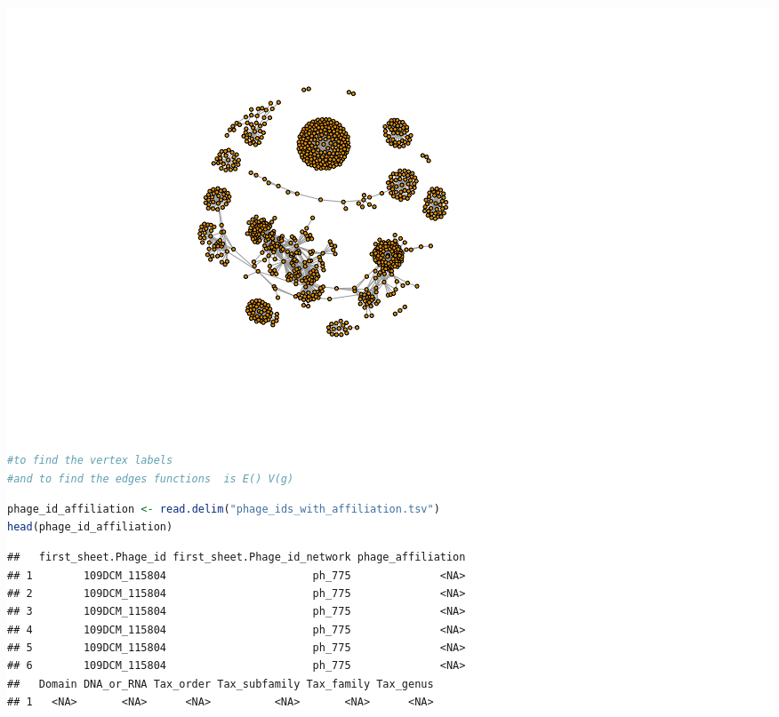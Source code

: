 ![](lecture17_files/figure-markdown_github/unnamed-chunk-4-1.png)

``` r
#to find the vertex labels 
#and to find the edges functions  is E() V(g)
```

``` r
phage_id_affiliation <- read.delim("phage_ids_with_affiliation.tsv")
head(phage_id_affiliation)
```

    ##   first_sheet.Phage_id first_sheet.Phage_id_network phage_affiliation
    ## 1        109DCM_115804                       ph_775              <NA>
    ## 2        109DCM_115804                       ph_775              <NA>
    ## 3        109DCM_115804                       ph_775              <NA>
    ## 4        109DCM_115804                       ph_775              <NA>
    ## 5        109DCM_115804                       ph_775              <NA>
    ## 6        109DCM_115804                       ph_775              <NA>
    ##   Domain DNA_or_RNA Tax_order Tax_subfamily Tax_family Tax_genus
    ## 1   <NA>       <NA>      <NA>          <NA>       <NA>      <NA>